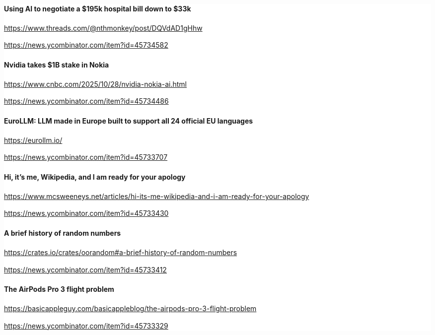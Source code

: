 #### Using AI to negotiate a \$195k hospital bill down to \$33k

<span style="color: blue!80!green"><https://www.threads.com/@nthmonkey/post/DQVdAD1gHhw></span>

<span style="color: black!50"><https://news.ycombinator.com/item?id=45734582></span>

</div>

<div class="minipage">

#### Nvidia takes \$1B stake in Nokia

<span style="color: blue!80!green"><https://www.cnbc.com/2025/10/28/nvidia-nokia-ai.html></span>

<span style="color: black!50"><https://news.ycombinator.com/item?id=45734486></span>

</div>

<div class="minipage">

#### EuroLLM: LLM made in Europe built to support all 24 official EU languages

<span style="color: blue!80!green"><https://eurollm.io/></span>

<span style="color: black!50"><https://news.ycombinator.com/item?id=45733707></span>

</div>

<div class="minipage">

#### Hi, it’s me, Wikipedia, and I am ready for your apology

<span style="color: blue!80!green"><https://www.mcsweeneys.net/articles/hi-its-me-wikipedia-and-i-am-ready-for-your-apology></span>

<span style="color: black!50"><https://news.ycombinator.com/item?id=45733430></span>

</div>

<div class="minipage">

#### A brief history of random numbers

<span style="color: blue!80!green"><https://crates.io/crates/oorandom#a-brief-history-of-random-numbers></span>

<span style="color: black!50"><https://news.ycombinator.com/item?id=45733412></span>

</div>

<div class="minipage">

#### The AirPods Pro 3 flight problem

<span style="color: blue!80!green"><https://basicappleguy.com/basicappleblog/the-airpods-pro-3-flight-problem></span>

<span style="color: black!50"><https://news.ycombinator.com/item?id=45733329></span>

